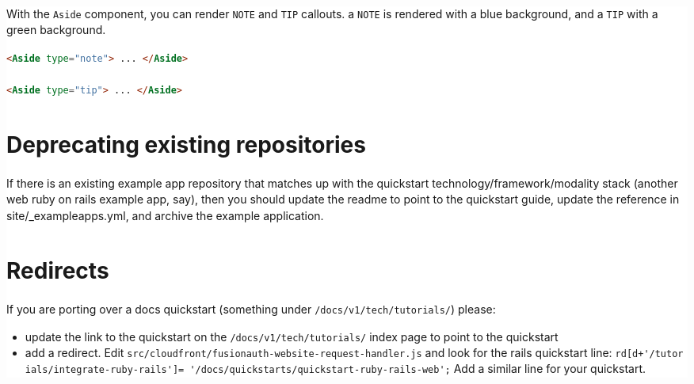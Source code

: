With the `Aside` component, you can render `NOTE` and `TIP` callouts. a `NOTE` is rendered with a blue background, 
and a `TIP` with a green background.

```html
<Aside type="note"> ... </Aside>

<Aside type="tip"> ... </Aside>

```

# Deprecating existing repositories

If there is an existing example app repository that matches up with the quickstart technology/framework/modality stack (another web ruby on rails example app, say), then you should update the readme to point to the quickstart guide, update the reference in site/_exampleapps.yml, and archive the example application.

# Redirects

If you are porting over a docs quickstart (something under `/docs/v1/tech/tutorials/`) please:

* update the link to the quickstart on the `/docs/v1/tech/tutorials/` index page to point to the quickstart
* add a redirect. Edit `src/cloudfront/fusionauth-website-request-handler.js` and look for the rails quickstart line: `rd[d+'/tutorials/integrate-ruby-rails']= '/docs/quickstarts/quickstart-ruby-rails-web';` Add a similar line for your quickstart.
